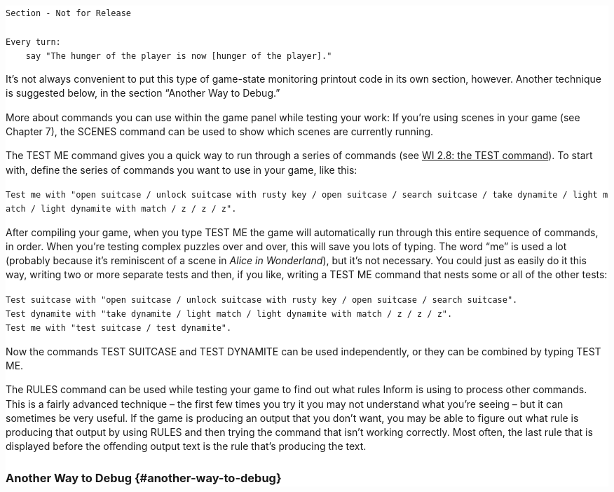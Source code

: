 ```
Section - Not for Release

Every turn:
	say "The hunger of the player is now [hunger of the player]."
```

It’s not always convenient to put this type of game-state monitoring
printout code in its own section, however. Another technique is
suggested below, in the section “Another Way to Debug.”

More about commands you can use within the game panel while testing your
work: If you’re using scenes in your game (see Chapter 7), the SCENES
command can be used to show which scenes are currently running.

The TEST ME command gives you a quick way to run through a series of
commands (see [WI 2.8: the TEST command](../WI_2.html#section_8)). To
start with, define the series of commands you want to use in your game,
like this:

```
Test me with "open suitcase / unlock suitcase with rusty key / open suitcase / search suitcase / take dynamite / light match / light dynamite with match / z / z / z".
```

After compiling your game, when you type TEST ME the game will
automatically run through this entire sequence of commands, in order.
When you’re testing complex puzzles over and over, this will save you
lots of typing. The word “me” is used a lot (probably because it’s
reminiscent of a scene in *Alice in Wonderland*), but it’s not
necessary. You could just as easily do it this way, writing two or more
separate tests and then, if you like, writing a TEST ME command that
nests some or all of the other tests:

```
Test suitcase with "open suitcase / unlock suitcase with rusty key / open suitcase / search suitcase".
Test dynamite with "take dynamite / light match / light dynamite with match / z / z / z".
Test me with "test suitcase / test dynamite".
```

Now the commands TEST SUITCASE and TEST DYNAMITE can be used
independently, or they can be combined by typing TEST ME.

The RULES command can be used while testing your game to find out what
rules Inform is using to process other commands. This is a fairly
advanced technique – the first few times you try it you may not
understand what you’re seeing – but it can sometimes be very useful. If
the game is producing an output that you don’t want, you may be able to
figure out what rule is producing that output by using RULES and then
trying the command that isn’t working correctly. Most often, the last
rule that is displayed before the offending output text is the rule
that’s producing the text.

### Another Way to Debug   {#another-way-to-debug}


[1]: http://www.intfiction.org/forum/
[2]: https://github.com/i7/extensions/blob/9.3/Aaron%20Reed/Keyword%20Interface.i7x
[3]: https://ifdb.org/
[4]: http://www.spagmag.org/archives/
[5]: https://ifarchive.org/
[6]: http://ifarchive.org/indexes/if-archive/games/glulx/
[7]: http://ifarchive.org/indexes/if-archive/games/source/inform/
[8]: https://eblong.com/zarf/glulx/quixe/
[9]: https://github.com/curiousdannii/parchment
[10]: http://ccxvii.net/gargoyle/
[11]: https://github.com/garglk/garglk/releases
[12]: https://eblong.com/zarf/glulx/index.html
[13]: #Ref_new_rule_(replace)
[14]: http://inform7.com/
[15]: https://inform7.atlassian.net/jira/software/c/projects/I7/issues
[16]: https://intfiction.org/c/authoring/inform-7/19
[17]: https://www.sibylmoon.com/welcome-to-adventure/
[18]: http://www.ifwiki.org/
[19]: https://emshort.blog
[20]: https://emshort.blog/2019/01/08/mailbag-self-training-in-narrative-design/
[21]: http://catn.decontextualize.com/inform7/